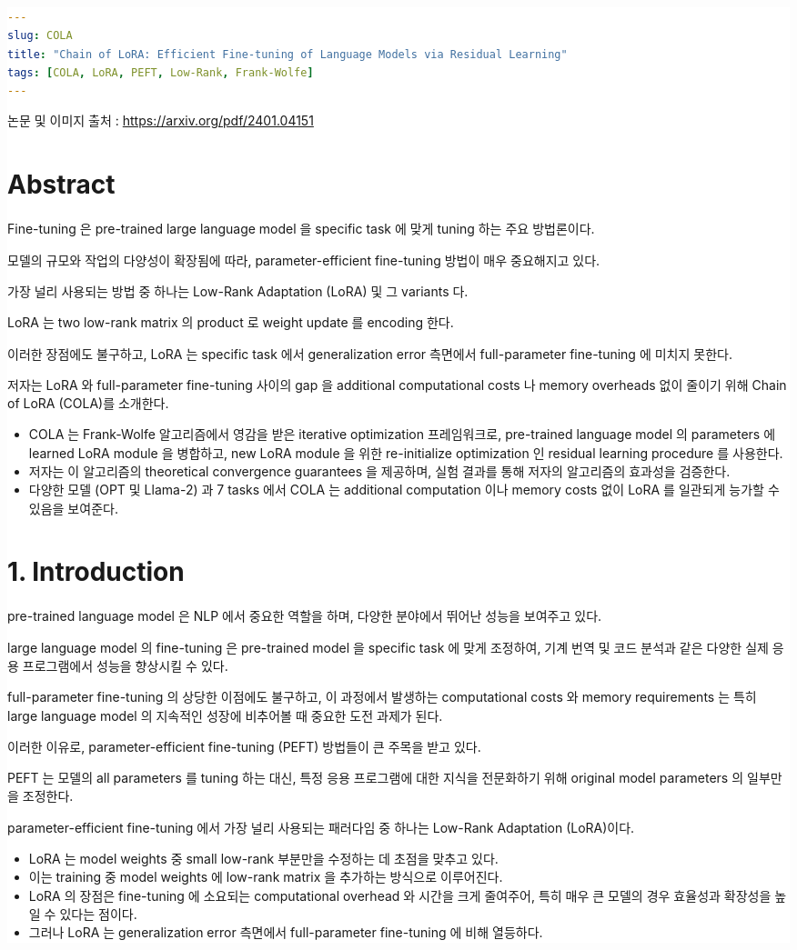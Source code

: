 ```yaml
---
slug: COLA
title: "Chain of LoRA: Efficient Fine-tuning of Language Models via Residual Learning"
tags: [COLA, LoRA, PEFT, Low-Rank, Frank-Wolfe]
---
```


논문 및 이미지 출처 : <https://arxiv.org/pdf/2401.04151>

# Abstract 

Fine-tuning 은 pre-trained large language model 을 specific task 에 맞게 tuning 하는 주요 방법론이다. 

모델의 규모와 작업의 다양성이 확장됨에 따라, parameter-efficient fine-tuning 방법이 매우 중요해지고 있다. 

가장 널리 사용되는 방법 중 하나는 Low-Rank Adaptation (LoRA) 및 그 variants 다. 

LoRA 는 two low-rank matrix 의 product 로 weight update 를 encoding 한다. 

이러한 장점에도 불구하고, LoRA 는 specific task 에서 generalization error 측면에서 full-parameter fine-tuning 에 미치지 못한다.

저자는 LoRA 와 full-parameter fine-tuning 사이의 gap 을 additional computational costs 나 memory overheads 없이 줄이기 위해 Chain of LoRA (COLA)를 소개한다. 

- COLA 는 Frank-Wolfe 알고리즘에서 영감을 받은 iterative optimization 프레임워크로, pre-trained language model 의 parameters 에 learned LoRA module 을 병합하고, new LoRA module 을 위한 re-initialize optimization 인 residual learning procedure 를 사용한다. 
- 저자는 이 알고리즘의 theoretical convergence guarantees 을 제공하며, 실험 결과를 통해 저자의 알고리즘의 효과성을 검증한다. 
- 다양한 모델 (OPT 및 Llama-2) 과 7 tasks 에서 COLA 는 additional computation 이나 memory costs 없이 LoRA 를 일관되게 능가할 수 있음을 보여준다.

# 1. Introduction

pre-trained language model 은 NLP 에서 중요한 역할을 하며, 다양한 분야에서 뛰어난 성능을 보여주고 있다. 

large language model 의 fine-tuning 은 pre-trained model 을 specific task 에 맞게 조정하여, 기계 번역 및 코드 분석과 같은 다양한 실제 응용 프로그램에서 성능을 향상시킬 수 있다. 

full-parameter fine-tuning 의 상당한 이점에도 불구하고, 이 과정에서 발생하는 computational costs 와 memory requirements 는 특히 large language model 의 지속적인 성장에 비추어볼 때 중요한 도전 과제가 된다.

이러한 이유로, parameter-efficient fine-tuning (PEFT) 방법들이 큰 주목을 받고 있다. 

PEFT 는 모델의 all parameters 를 tuning 하는 대신, 특정 응용 프로그램에 대한 지식을 전문화하기 위해 original model parameters 의 일부만을 조정한다. 

parameter-efficient fine-tuning 에서 가장 널리 사용되는 패러다임 중 하나는 Low-Rank Adaptation (LoRA)이다. 

- LoRA 는 model weights 중 small low-rank 부분만을 수정하는 데 초점을 맞추고 있다. 
- 이는 training 중 model weights 에 low-rank matrix 을 추가하는 방식으로 이루어진다. 
- LoRA 의 장점은 fine-tuning 에 소요되는 computational overhead 와 시간을 크게 줄여주어, 특히 매우 큰 모델의 경우 효율성과 확장성을 높일 수 있다는 점이다. 
- 그러나 LoRA 는 generalization error 측면에서 full-parameter fine-tuning 에 비해 열등하다.
